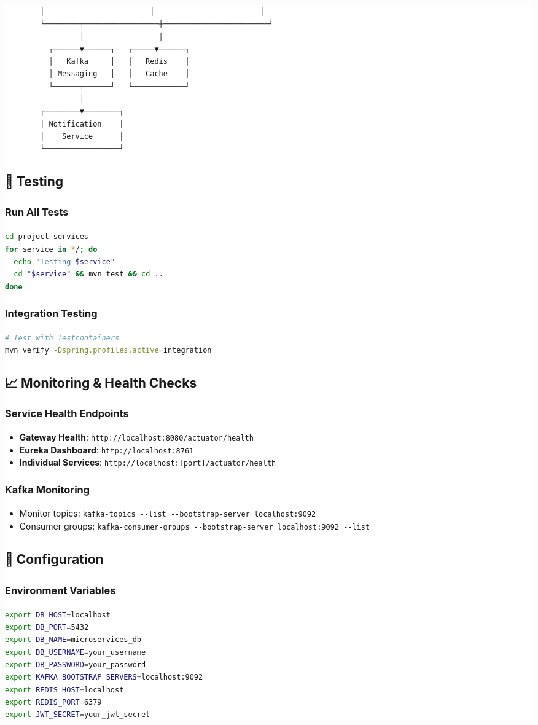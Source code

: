 ```
        │                        │                        │
        └────────┬─────────────────┼────────────────────────┘
                 │                 │
          ┌──────▼──────┐   ┌─────▼──────┐
          │   Kafka     │   │   Redis    │
          │ Messaging   │   │   Cache    │
          └──────┬──────┘   └────────────┘
                 │
        ┌────────▼────────┐
        │ Notification    │
        │    Service      │
        └─────────────────┘
```

## 🧪 Testing

### Run All Tests
```bash
cd project-services
for service in */; do
  echo "Testing $service"
  cd "$service" && mvn test && cd ..
done
```

### Integration Testing
```bash
# Test with Testcontainers
mvn verify -Dspring.profiles.active=integration
```

## 📈 Monitoring & Health Checks

### Service Health Endpoints
- **Gateway Health**: `http://localhost:8080/actuator/health`
- **Eureka Dashboard**: `http://localhost:8761`
- **Individual Services**: `http://localhost:[port]/actuator/health`

### Kafka Monitoring
- Monitor topics: `kafka-topics --list --bootstrap-server localhost:9092`
- Consumer groups: `kafka-consumer-groups --bootstrap-server localhost:9092 --list`

## 🔧 Configuration

### Environment Variables
```bash
export DB_HOST=localhost
export DB_PORT=5432
export DB_NAME=microservices_db
export DB_USERNAME=your_username
export DB_PASSWORD=your_password
export KAFKA_BOOTSTRAP_SERVERS=localhost:9092
export REDIS_HOST=localhost
export REDIS_PORT=6379
export JWT_SECRET=your_jwt_secret
```
